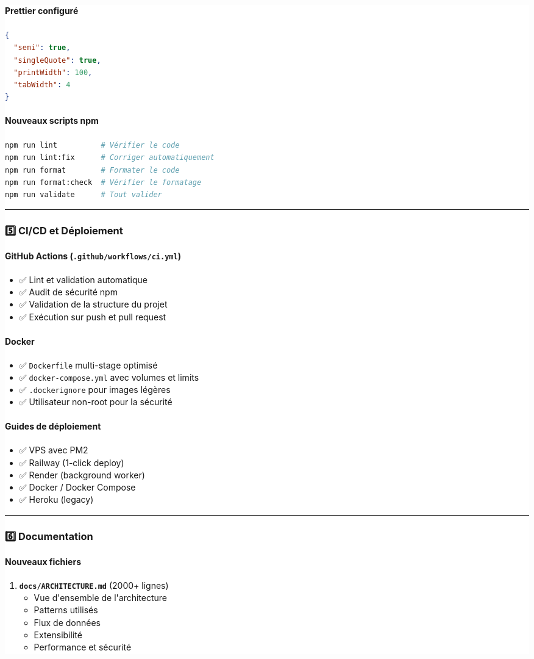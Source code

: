 #### Prettier configuré
```json
{
  "semi": true,
  "singleQuote": true,
  "printWidth": 100,
  "tabWidth": 4
}
```

#### Nouveaux scripts npm
```bash
npm run lint          # Vérifier le code
npm run lint:fix      # Corriger automatiquement
npm run format        # Formater le code
npm run format:check  # Vérifier le formatage
npm run validate      # Tout valider
```

---

### 5️⃣ CI/CD et Déploiement

#### GitHub Actions (`.github/workflows/ci.yml`)
- ✅ Lint et validation automatique
- ✅ Audit de sécurité npm
- ✅ Validation de la structure du projet
- ✅ Exécution sur push et pull request

#### Docker
- ✅ `Dockerfile` multi-stage optimisé
- ✅ `docker-compose.yml` avec volumes et limits
- ✅ `.dockerignore` pour images légères
- ✅ Utilisateur non-root pour la sécurité

#### Guides de déploiement
- ✅ VPS avec PM2
- ✅ Railway (1-click deploy)
- ✅ Render (background worker)
- ✅ Docker / Docker Compose
- ✅ Heroku (legacy)

---

### 6️⃣ Documentation

#### Nouveaux fichiers
1. **`docs/ARCHITECTURE.md`** (2000+ lignes)
   - Vue d'ensemble de l'architecture
   - Patterns utilisés
   - Flux de données
   - Extensibilité
   - Performance et sécurité

